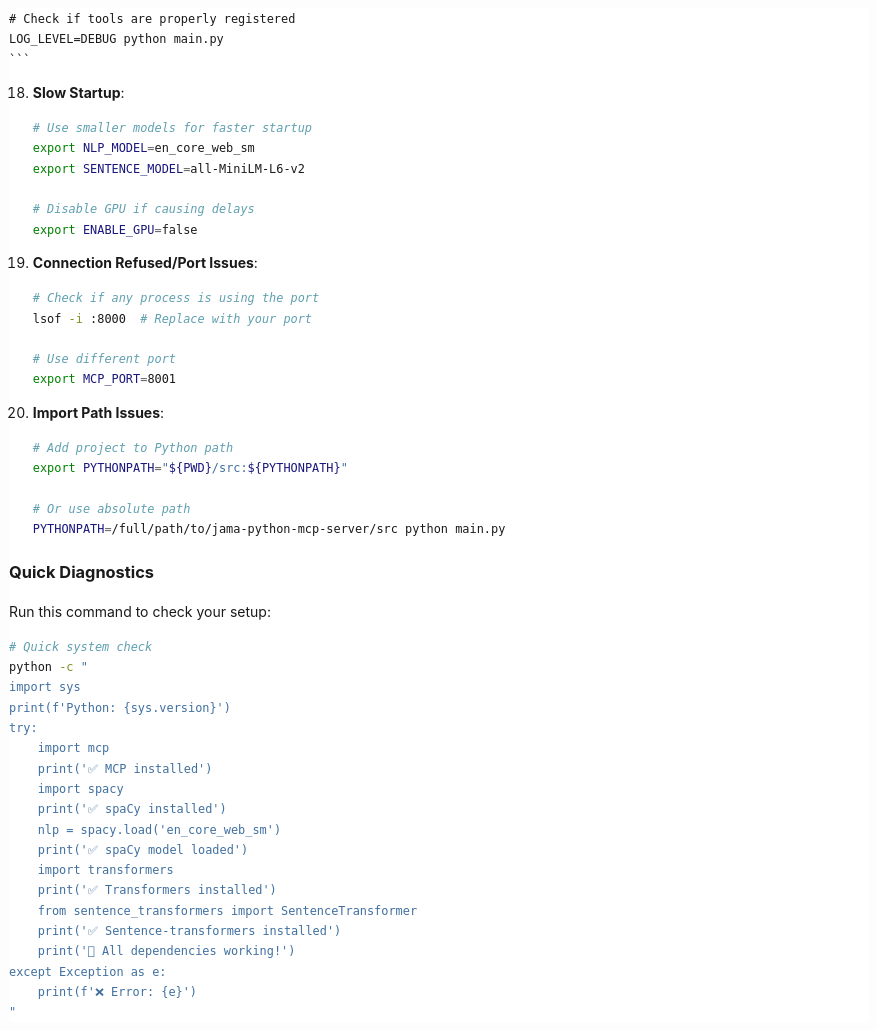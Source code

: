     # Check if tools are properly registered
    LOG_LEVEL=DEBUG python main.py
    ```

18. **Slow Startup**:
    ```bash
    # Use smaller models for faster startup
    export NLP_MODEL=en_core_web_sm
    export SENTENCE_MODEL=all-MiniLM-L6-v2
    
    # Disable GPU if causing delays
    export ENABLE_GPU=false
    ```

19. **Connection Refused/Port Issues**:
    ```bash
    # Check if any process is using the port
    lsof -i :8000  # Replace with your port
    
    # Use different port
    export MCP_PORT=8001
    ```

20. **Import Path Issues**:
    ```bash
    # Add project to Python path
    export PYTHONPATH="${PWD}/src:${PYTHONPATH}"
    
    # Or use absolute path
    PYTHONPATH=/full/path/to/jama-python-mcp-server/src python main.py
    ```

### Quick Diagnostics

Run this command to check your setup:
```bash
# Quick system check
python -c "
import sys
print(f'Python: {sys.version}')
try:
    import mcp
    print('✅ MCP installed')
    import spacy
    print('✅ spaCy installed')
    nlp = spacy.load('en_core_web_sm')
    print('✅ spaCy model loaded')
    import transformers
    print('✅ Transformers installed')
    from sentence_transformers import SentenceTransformer
    print('✅ Sentence-transformers installed')
    print('🎉 All dependencies working!')
except Exception as e:
    print(f'❌ Error: {e}')
"
```
